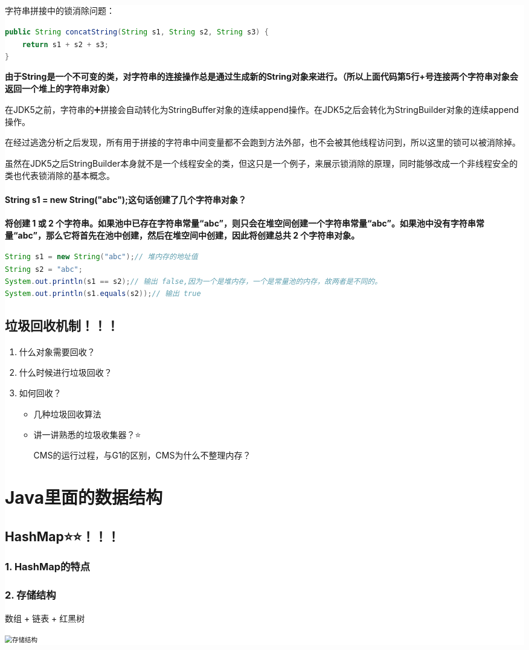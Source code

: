字符串拼接中的锁消除问题：

```java
public String concatString(String s1, String s2, String s3) {
    return s1 + s2 + s3;
}
```

**由于String是一个不可变的类，对字符串的连接操作总是通过生成新的String对象来进行。（所以上面代码第5行+号连接两个字符串对象会返回一个堆上的字符串对象）**

在JDK5之前，字符串的➕拼接会自动转化为StringBuffer对象的连续append操作。在JDK5之后会转化为StringBuilder对象的连续append操作。

在经过逃逸分析之后发现，所有用于拼接的字符串中间变量都不会跑到方法外部，也不会被其他线程访问到，所以这里的锁可以被消除掉。

虽然在JDK5之后StringBuilder本身就不是一个线程安全的类，但这只是一个例子，来展示锁消除的原理，同时能够改成一个非线程安全的类也代表锁消除的基本概念。

#### String s1 = new String("abc");这句话创建了几个字符串对象？

**将创建 1 或 2 个字符串。如果池中已存在字符串常量“abc”，则只会在堆空间创建一个字符串常量“abc”。如果池中没有字符串常量“abc”，那么它将首先在池中创建，然后在堆空间中创建，因此将创建总共 2 个字符串对象。**

```java
String s1 = new String("abc");// 堆内存的地址值
String s2 = "abc";
System.out.println(s1 == s2);// 输出 false,因为一个是堆内存，一个是常量池的内存，故两者是不同的。
System.out.println(s1.equals(s2));// 输出 true
```



## 垃圾回收机制！！！

1. 什么对象需要回收？

2. 什么时候进行垃圾回收？

3. 如何回收？

   * 几种垃圾回收算法

   * 讲一讲熟悉的垃圾收集器？⭐️

     CMS的运行过程，与G1的区别，CMS为什么不整理内存？



# Java里面的数据结构

## HashMap⭐️⭐️！！！

### 1. HashMap的特点

### 2. 存储结构

数组 + 链表 + 红黑树

<img src="https://raw.githubusercontent.com/Xiaogengenme/ImagesResource/main/20210812160146.png" alt="存储结构" style="zoom:75%;" />
